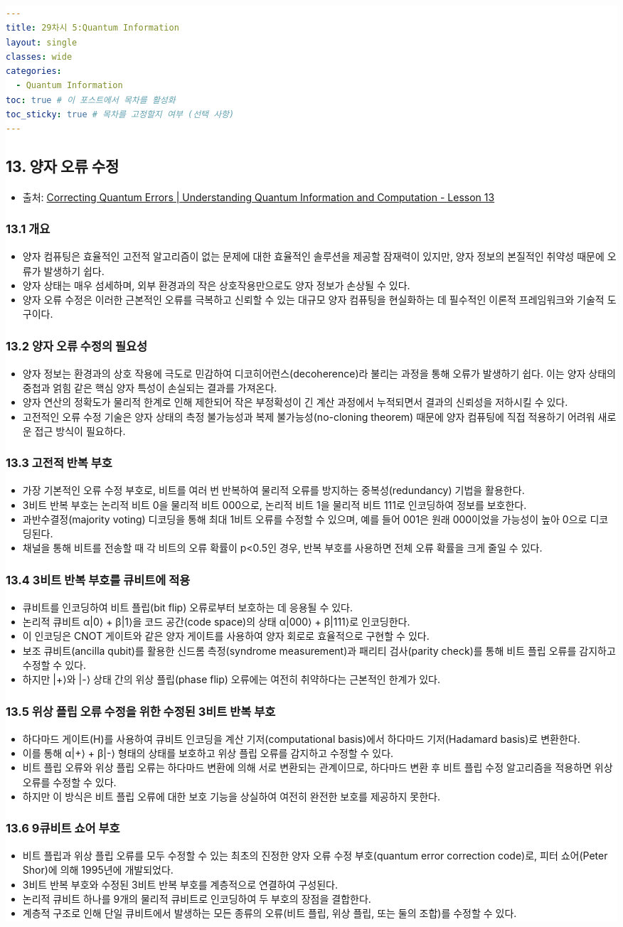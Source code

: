 ```yaml
---
title: 29차시 5:Quantum Information
layout: single
classes: wide
categories:
  - Quantum Information
toc: true # 이 포스트에서 목차를 활성화
toc_sticky: true # 목차를 고정할지 여부 (선택 사항)
---
```


## 13. 양자 오류 수정
- 출처: [Correcting Quantum Errors \| Understanding Quantum Information and Computation - Lesson 13](https://www.youtube.com/watch?v=OoQSdcKAIZc&list=PLOFEBzvs-VvqKKMXX4vbi4EB1uaErFMSO&index=15)

### 13.1 개요
- 양자 컴퓨팅은 효율적인 고전적 알고리즘이 없는 문제에 대한 효율적인 솔루션을 제공할 잠재력이 있지만, 양자 정보의 본질적인 취약성 때문에 오류가 발생하기 쉽다. 
- 양자 상태는 매우 섬세하며, 외부 환경과의 작은 상호작용만으로도 양자 정보가 손상될 수 있다. 
- 양자 오류 수정은 이러한 근본적인 오류를 극복하고 신뢰할 수 있는 대규모 양자 컴퓨팅을 현실화하는 데 필수적인 이론적 프레임워크와 기술적 도구이다.

### 13.2 **양자 오류 수정의 필요성**
* 양자 정보는 환경과의 상호 작용에 극도로 민감하여 디코히어런스(decoherence)라 불리는 과정을 통해 오류가 발생하기 쉽다. 이는 양자 상태의 중첩과 얽힘 같은 핵심 양자 특성이 손실되는 결과를 가져온다.
* 양자 연산의 정확도가 물리적 한계로 인해 제한되어 작은 부정확성이 긴 계산 과정에서 누적되면서 결과의 신뢰성을 저하시킬 수 있다.
* 고전적인 오류 수정 기술은 양자 상태의 측정 불가능성과 복제 불가능성(no-cloning theorem) 때문에 양자 컴퓨팅에 직접 적용하기 어려워 새로운 접근 방식이 필요하다.

### 13.3 **고전적 반복 부호**
* 가장 기본적인 오류 수정 부호로, 비트를 여러 번 반복하여 물리적 오류를 방지하는 중복성(redundancy) 기법을 활용한다.
* 3비트 반복 부호는 논리적 비트 0을 물리적 비트 000으로, 논리적 비트 1을 물리적 비트 111로 인코딩하여 정보를 보호한다.
* 과반수결정(majority voting) 디코딩을 통해 최대 1비트 오류를 수정할 수 있으며, 예를 들어 001은 원래 000이었을 가능성이 높아 0으로 디코딩된다.
* 채널을 통해 비트를 전송할 때 각 비트의 오류 확률이 p<0.5인 경우, 반복 부호를 사용하면 전체 오류 확률을 크게 줄일 수 있다.

### 13.4 **3비트 반복 부호를 큐비트에 적용**
* 큐비트를 인코딩하여 비트 플립(bit flip) 오류로부터 보호하는 데 응용될 수 있다.
* 논리적 큐비트 α\|0⟩ + β\|1⟩을 코드 공간(code space)의 상태 α\|000⟩ + β\|111⟩로 인코딩한다.
* 이 인코딩은 CNOT 게이트와 같은 양자 게이트를 사용하여 양자 회로로 효율적으로 구현할 수 있다.
* 보조 큐비트(ancilla qubit)를 활용한 신드롬 측정(syndrome measurement)과 패리티 검사(parity check)를 통해 비트 플립 오류를 감지하고 수정할 수 있다.
* 하지만 \|+⟩와 \|-⟩ 상태 간의 위상 플립(phase flip) 오류에는 여전히 취약하다는 근본적인 한계가 있다.

### 13.5 **위상 플립 오류 수정을 위한 수정된 3비트 반복 부호**
* 하다마드 게이트(H)를 사용하여 큐비트 인코딩을 계산 기저(computational basis)에서 하다마드 기저(Hadamard basis)로 변환한다.
* 이를 통해 α\|+⟩ + β\|-⟩ 형태의 상태를 보호하고 위상 플립 오류를 감지하고 수정할 수 있다.
* 비트 플립 오류와 위상 플립 오류는 하다마드 변환에 의해 서로 변환되는 관계이므로, 하다마드 변환 후 비트 플립 수정 알고리즘을 적용하면 위상 오류를 수정할 수 있다.
* 하지만 이 방식은 비트 플립 오류에 대한 보호 기능을 상실하여 여전히 완전한 보호를 제공하지 못한다.

### 13.6 **9큐비트 쇼어 부호**
* 비트 플립과 위상 플립 오류를 모두 수정할 수 있는 최초의 진정한 양자 오류 수정 부호(quantum error correction code)로, 피터 쇼어(Peter Shor)에 의해 1995년에 개발되었다.
* 3비트 반복 부호와 수정된 3비트 반복 부호를 계층적으로 연결하여 구성된다.
* 논리적 큐비트 하나를 9개의 물리적 큐비트로 인코딩하여 두 부호의 장점을 결합한다.
* 계층적 구조로 인해 단일 큐비트에서 발생하는 모든 종류의 오류(비트 플립, 위상 플립, 또는 둘의 조합)를 수정할 수 있다.
